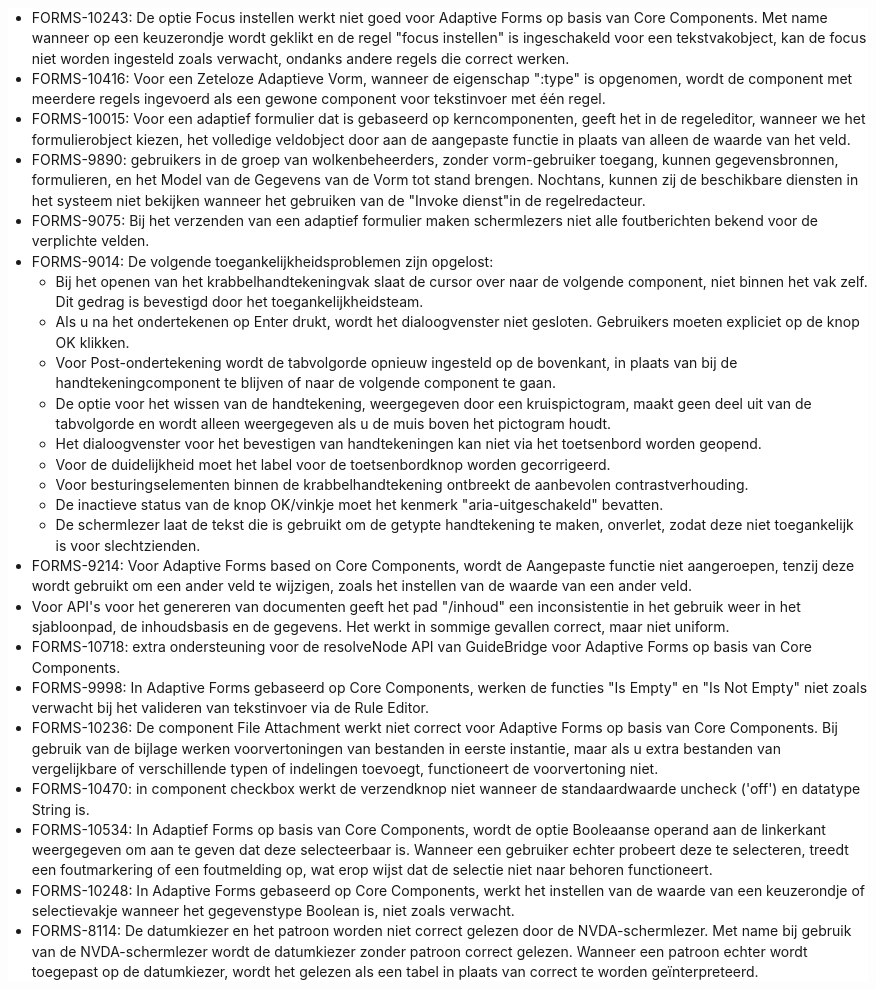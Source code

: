* FORMS-10243: De optie Focus instellen werkt niet goed voor Adaptive Forms op basis van Core Components. Met name wanneer op een keuzerondje wordt geklikt en de regel &quot;focus instellen&quot; is ingeschakeld voor een tekstvakobject, kan de focus niet worden ingesteld zoals verwacht, ondanks andere regels die correct werken.
* FORMS-10416: Voor een Zeteloze Adaptieve Vorm, wanneer de eigenschap &quot;:type&quot; is opgenomen, wordt de component met meerdere regels ingevoerd als een gewone component voor tekstinvoer met één regel.
* FORMS-10015: Voor een adaptief formulier dat is gebaseerd op kerncomponenten, geeft het in de regeleditor, wanneer we het formulierobject kiezen, het volledige veldobject door aan de aangepaste functie in plaats van alleen de waarde van het veld.
* FORMS-9890: gebruikers in de groep van wolkenbeheerders, zonder vorm-gebruiker toegang, kunnen gegevensbronnen, formulieren, en het Model van de Gegevens van de Vorm tot stand brengen. Nochtans, kunnen zij de beschikbare diensten in het systeem niet bekijken wanneer het gebruiken van de &quot;Invoke dienst&quot;in de regelredacteur.
* FORMS-9075: Bij het verzenden van een adaptief formulier maken schermlezers niet alle foutberichten bekend voor de verplichte velden.
* FORMS-9014: De volgende toegankelijkheidsproblemen zijn opgelost:
   * Bij het openen van het krabbelhandtekeningvak slaat de cursor over naar de volgende component, niet binnen het vak zelf. Dit gedrag is bevestigd door het toegankelijkheidsteam.
   * Als u na het ondertekenen op Enter drukt, wordt het dialoogvenster niet gesloten. Gebruikers moeten expliciet op de knop OK klikken.
   * Voor Post-ondertekening wordt de tabvolgorde opnieuw ingesteld op de bovenkant, in plaats van bij de handtekeningcomponent te blijven of naar de volgende component te gaan.
   * De optie voor het wissen van de handtekening, weergegeven door een kruispictogram, maakt geen deel uit van de tabvolgorde en wordt alleen weergegeven als u de muis boven het pictogram houdt.
   * Het dialoogvenster voor het bevestigen van handtekeningen kan niet via het toetsenbord worden geopend.
   * Voor de duidelijkheid moet het label voor de toetsenbordknop worden gecorrigeerd.
   * Voor besturingselementen binnen de krabbelhandtekening ontbreekt de aanbevolen contrastverhouding.
   * De inactieve status van de knop OK/vinkje moet het kenmerk &quot;aria-uitgeschakeld&quot; bevatten.
   * De schermlezer laat de tekst die is gebruikt om de getypte handtekening te maken, onverlet, zodat deze niet toegankelijk is voor slechtzienden.
* FORMS-9214: Voor Adaptive Forms based on Core Components, wordt de Aangepaste functie niet aangeroepen, tenzij deze wordt gebruikt om een ander veld te wijzigen, zoals het instellen van de waarde van een ander veld.
* Voor API&#39;s voor het genereren van documenten geeft het pad &quot;/inhoud&quot; een inconsistentie in het gebruik weer in het sjabloonpad, de inhoudsbasis en de gegevens. Het werkt in sommige gevallen correct, maar niet uniform.
* FORMS-10718: extra ondersteuning voor de resolveNode API van GuideBridge voor Adaptive Forms op basis van Core Components.
* FORMS-9998: In Adaptive Forms gebaseerd op Core Components, werken de functies &quot;Is Empty&quot; en &quot;Is Not Empty&quot; niet zoals verwacht bij het valideren van tekstinvoer via de Rule Editor.
* FORMS-10236: De component File Attachment werkt niet correct voor Adaptive Forms op basis van Core Components. Bij gebruik van de bijlage werken voorvertoningen van bestanden in eerste instantie, maar als u extra bestanden van vergelijkbare of verschillende typen of indelingen toevoegt, functioneert de voorvertoning niet.
* FORMS-10470: in component checkbox werkt de verzendknop niet wanneer de standaardwaarde uncheck (&#39;off&#39;) en datatype String is.
* FORMS-10534: In Adaptief Forms op basis van Core Components, wordt de optie Booleaanse operand aan de linkerkant weergegeven om aan te geven dat deze selecteerbaar is. Wanneer een gebruiker echter probeert deze te selecteren, treedt een foutmarkering of een foutmelding op, wat erop wijst dat de selectie niet naar behoren functioneert.
* FORMS-10248: In Adaptive Forms gebaseerd op Core Components, werkt het instellen van de waarde van een keuzerondje of selectievakje wanneer het gegevenstype Boolean is, niet zoals verwacht.
* FORMS-8114: De datumkiezer en het patroon worden niet correct gelezen door de NVDA-schermlezer. Met name bij gebruik van de NVDA-schermlezer wordt de datumkiezer zonder patroon correct gelezen. Wanneer een patroon echter wordt toegepast op de datumkiezer, wordt het gelezen als een tabel in plaats van correct te worden geïnterpreteerd.
